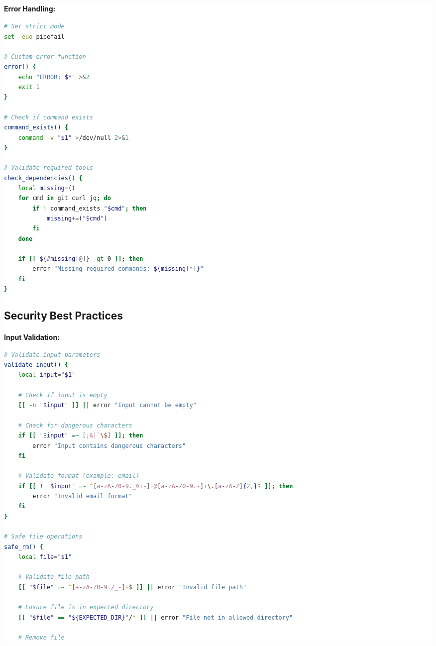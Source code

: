 **Error Handling:**
```bash
# Set strict mode
set -euo pipefail

# Custom error function
error() {
    echo "ERROR: $*" >&2
    exit 1
}

# Check if command exists
command_exists() {
    command -v "$1" >/dev/null 2>&1
}

# Validate required tools
check_dependencies() {
    local missing=()
    for cmd in git curl jq; do
        if ! command_exists "$cmd"; then
            missing+=("$cmd")
        fi
    done
    
    if [[ ${#missing[@]} -gt 0 ]]; then
        error "Missing required commands: ${missing[*]}"
    fi
}
```

## Security Best Practices

**Input Validation:**
```bash
# Validate input parameters
validate_input() {
    local input="$1"
    
    # Check if input is empty
    [[ -n "$input" ]] || error "Input cannot be empty"
    
    # Check for dangerous characters
    if [[ "$input" =~ [;&|`\$] ]]; then
        error "Input contains dangerous characters"
    fi
    
    # Validate format (example: email)
    if [[ ! "$input" =~ ^[a-zA-Z0-9._%+-]+@[a-zA-Z0-9.-]+\.[a-zA-Z]{2,}$ ]]; then
        error "Invalid email format"
    fi
}

# Safe file operations
safe_rm() {
    local file="$1"
    
    # Validate file path
    [[ "$file" =~ ^[a-zA-Z0-9./_-]+$ ]] || error "Invalid file path"
    
    # Ensure file is in expected directory
    [[ "$file" == "${EXPECTED_DIR}"/* ]] || error "File not in allowed directory"
    
    # Remove file
```